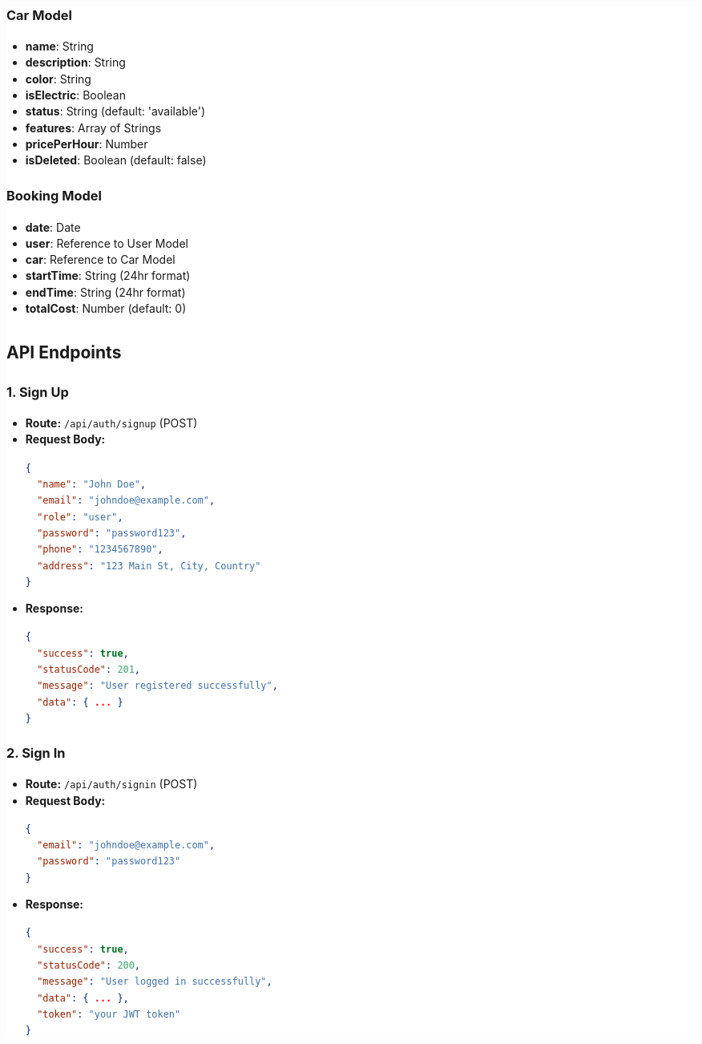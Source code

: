 ### Car Model

- **name**: String
- **description**: String
- **color**: String
- **isElectric**: Boolean
- **status**: String (default: 'available')
- **features**: Array of Strings
- **pricePerHour**: Number
- **isDeleted**: Boolean (default: false)

### Booking Model

- **date**: Date
- **user**: Reference to User Model
- **car**: Reference to Car Model
- **startTime**: String (24hr format)
- **endTime**: String (24hr format)
- **totalCost**: Number (default: 0)

## API Endpoints

### 1. Sign Up

- **Route:** `/api/auth/signup` (POST)
- **Request Body:**
  ```json
  {
    "name": "John Doe",
    "email": "johndoe@example.com",
    "role": "user",
    "password": "password123",
    "phone": "1234567890",
    "address": "123 Main St, City, Country"
  }
  ```
- **Response:**
  ```json
  {
    "success": true,
    "statusCode": 201,
    "message": "User registered successfully",
    "data": { ... }
  }
  ```

### 2. Sign In

- **Route:** `/api/auth/signin` (POST)
- **Request Body:**
  ```json
  {
    "email": "johndoe@example.com",
    "password": "password123"
  }
  ```
- **Response:**
  ```json
  {
    "success": true,
    "statusCode": 200,
    "message": "User logged in successfully",
    "data": { ... },
    "token": "your JWT token"
  }
  ```